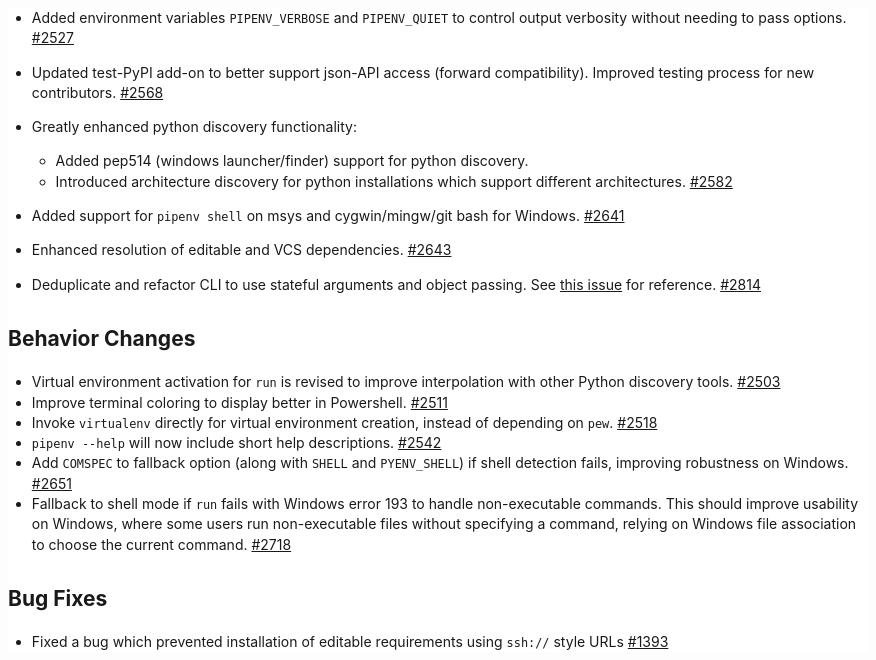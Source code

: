 - Added environment variables `PIPENV_VERBOSE` and `PIPENV_QUIET` to control
  output verbosity without needing to pass options.  [#2527](https://github.com/pypa/pipenv/issues/2527)

- Updated test-PyPI add-on to better support json-API access (forward compatibility).
  Improved testing process for new contributors.  [#2568](https://github.com/pypa/pipenv/issues/2568)

- Greatly enhanced python discovery functionality:

  - Added pep514 (windows launcher/finder) support for python discovery.
  - Introduced architecture discovery for python installations which support different architectures.  [#2582](https://github.com/pypa/pipenv/issues/2582)

- Added support for `pipenv shell` on msys and cygwin/mingw/git bash for Windows.  [#2641](https://github.com/pypa/pipenv/issues/2641)

- Enhanced resolution of editable and VCS dependencies.  [#2643](https://github.com/pypa/pipenv/issues/2643)

- Deduplicate and refactor CLI to use stateful arguments and object passing.  See [this issue](https://github.com/pallets/click/issues/108) for reference.  [#2814](https://github.com/pypa/pipenv/issues/2814)

## Behavior Changes

- Virtual environment activation for `run` is revised to improve interpolation
  with other Python discovery tools.  [#2503](https://github.com/pypa/pipenv/issues/2503)
- Improve terminal coloring to display better in Powershell.  [#2511](https://github.com/pypa/pipenv/issues/2511)
- Invoke `virtualenv` directly for virtual environment creation, instead of depending on `pew`.  [#2518](https://github.com/pypa/pipenv/issues/2518)
- `pipenv --help` will now include short help descriptions.  [#2542](https://github.com/pypa/pipenv/issues/2542)
- Add `COMSPEC` to fallback option (along with `SHELL` and `PYENV_SHELL`)
  if shell detection fails, improving robustness on Windows.  [#2651](https://github.com/pypa/pipenv/issues/2651)
- Fallback to shell mode if `run` fails with Windows error 193 to handle non-executable commands. This should improve usability on Windows, where some users run non-executable files without specifying a command, relying on Windows file association to choose the current command.  [#2718](https://github.com/pypa/pipenv/issues/2718)

## Bug Fixes

- Fixed a bug which prevented installation of editable requirements using `ssh://` style URLs  [#1393](https://github.com/pypa/pipenv/issues/1393)
